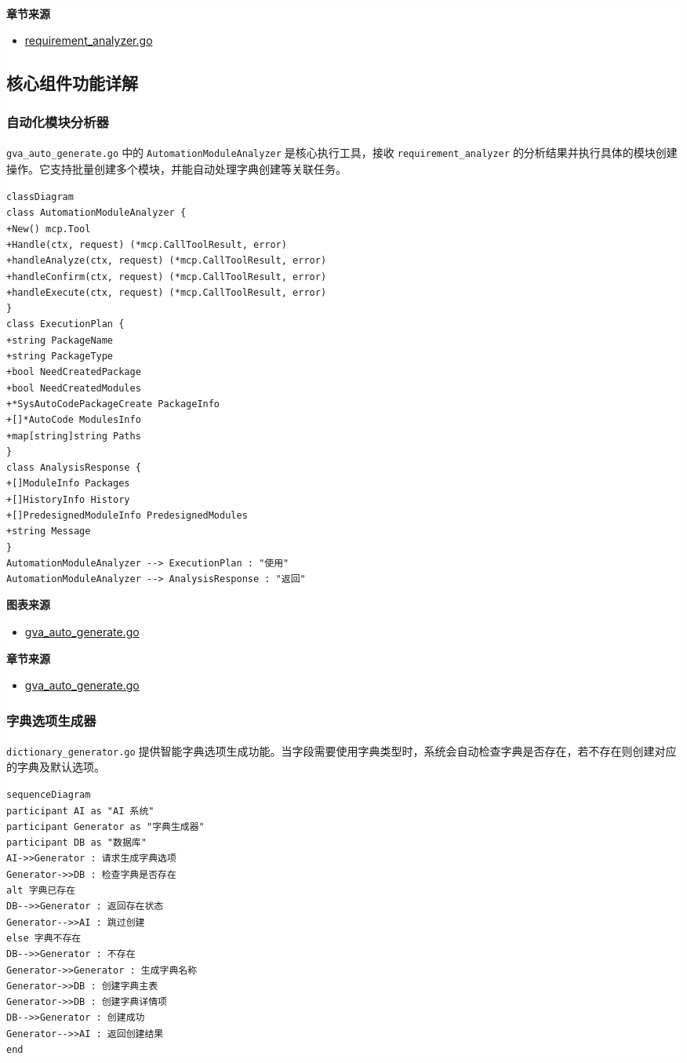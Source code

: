 **章节来源**
- [requirement_analyzer.go](file://server/mcp/requirement_analyzer.go#L26-L139)

## 核心组件功能详解

### 自动化模块分析器

`gva_auto_generate.go` 中的 `AutomationModuleAnalyzer` 是核心执行工具，接收 `requirement_analyzer` 的分析结果并执行具体的模块创建操作。它支持批量创建多个模块，并能自动处理字典创建等关联任务。

```mermaid
classDiagram
class AutomationModuleAnalyzer {
+New() mcp.Tool
+Handle(ctx, request) (*mcp.CallToolResult, error)
+handleAnalyze(ctx, request) (*mcp.CallToolResult, error)
+handleConfirm(ctx, request) (*mcp.CallToolResult, error)
+handleExecute(ctx, request) (*mcp.CallToolResult, error)
}
class ExecutionPlan {
+string PackageName
+string PackageType
+bool NeedCreatedPackage
+bool NeedCreatedModules
+*SysAutoCodePackageCreate PackageInfo
+[]*AutoCode ModulesInfo
+map[string]string Paths
}
class AnalysisResponse {
+[]ModuleInfo Packages
+[]HistoryInfo History
+[]PredesignedModuleInfo PredesignedModules
+string Message
}
AutomationModuleAnalyzer --> ExecutionPlan : "使用"
AutomationModuleAnalyzer --> AnalysisResponse : "返回"
```

**图表来源**
- [gva_auto_generate.go](file://server/mcp/gva_auto_generate.go#L38-L799)

**章节来源**
- [gva_auto_generate.go](file://server/mcp/gva_auto_generate.go#L38-L799)

### 字典选项生成器

`dictionary_generator.go` 提供智能字典选项生成功能。当字段需要使用字典类型时，系统会自动检查字典是否存在，若不存在则创建对应的字典及默认选项。

```mermaid
sequenceDiagram
participant AI as "AI 系统"
participant Generator as "字典生成器"
participant DB as "数据库"
AI->>Generator : 请求生成字典选项
Generator->>DB : 检查字典是否存在
alt 字典已存在
DB-->>Generator : 返回存在状态
Generator-->>AI : 跳过创建
else 字典不存在
DB-->>Generator : 不存在
Generator->>Generator : 生成字典名称
Generator->>DB : 创建字典主表
Generator->>DB : 创建字典详情项
DB-->>Generator : 创建成功
Generator-->>AI : 返回创建结果
end
```
